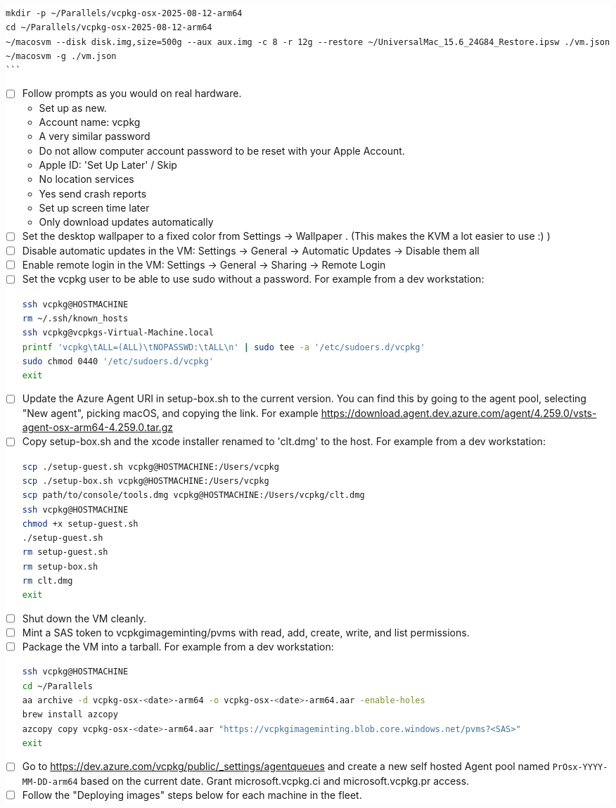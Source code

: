     mkdir -p ~/Parallels/vcpkg-osx-2025-08-12-arm64
    cd ~/Parallels/vcpkg-osx-2025-08-12-arm64
    ~/macosvm --disk disk.img,size=500g --aux aux.img -c 8 -r 12g --restore ~/UniversalMac_15.6_24G84_Restore.ipsw ./vm.json
    ~/macosvm -g ./vm.json
    ```
- [ ] Follow prompts as you would on real hardware.
    * Set up as new.
    * Account name: vcpkg
    * A very similar password
    * Do not allow computer account password to be reset with your Apple Account.
    * Apple ID: 'Set Up Later' / Skip
    * No location services
    * Yes send crash reports
    * Set up screen time later
    * Only download updates automatically
- [ ] Set the desktop wallpaper to a fixed color from Settings -> Wallpaper . (This makes the KVM a lot easier to use :) )
- [ ] Disable automatic updates in the VM: Settings -> General -> Automatic Updates -> Disable them all
- [ ] Enable remote login in the VM: Settings -> General -> Sharing -> Remote Login
- [ ] Set the vcpkg user to be able to use sudo without a password. For example from a dev workstation:
    ```sh
    ssh vcpkg@HOSTMACHINE
    rm ~/.ssh/known_hosts
    ssh vcpkg@vcpkgs-Virtual-Machine.local
    printf 'vcpkg\tALL=(ALL)\tNOPASSWD:\tALL\n' | sudo tee -a '/etc/sudoers.d/vcpkg'
    sudo chmod 0440 '/etc/sudoers.d/vcpkg'
    exit
    ```
- [ ] Update the Azure Agent URI in setup-box.sh to the current version. You can find this by going to the agent pool, selecting "New agent", picking macOS, and copying the link. For example https://download.agent.dev.azure.com/agent/4.259.0/vsts-agent-osx-arm64-4.259.0.tar.gz
- [ ] Copy setup-box.sh and the xcode installer renamed to 'clt.dmg' to the host. For example from a dev workstation:
    ```sh
    scp ./setup-guest.sh vcpkg@HOSTMACHINE:/Users/vcpkg
    scp ./setup-box.sh vcpkg@HOSTMACHINE:/Users/vcpkg
    scp path/to/console/tools.dmg vcpkg@HOSTMACHINE:/Users/vcpkg/clt.dmg
    ssh vcpkg@HOSTMACHINE
    chmod +x setup-guest.sh
    ./setup-guest.sh
    rm setup-guest.sh
    rm setup-box.sh
    rm clt.dmg
    exit
    ```
- [ ] Shut down the VM cleanly.
- [ ] Mint a SAS token to vcpkgimageminting/pvms with read, add, create, write, and list permissions.
- [ ] Package the VM into a tarball. For example from a dev workstation:
    ```sh
    ssh vcpkg@HOSTMACHINE
    cd ~/Parallels
    aa archive -d vcpkg-osx-<date>-arm64 -o vcpkg-osx-<date>-arm64.aar -enable-holes
    brew install azcopy
    azcopy copy vcpkg-osx-<date>-arm64.aar "https://vcpkgimageminting.blob.core.windows.net/pvms?<SAS>"
    exit
    ```
- [ ] Go to https://dev.azure.com/vcpkg/public/_settings/agentqueues and create a new self hosted Agent pool named `PrOsx-YYYY-MM-DD-arm64` based on the current date. Grant microsoft.vcpkg.ci and microsoft.vcpkg.pr access.
- [ ] Follow the "Deploying images" steps below for each machine in the fleet.

[grab a PAT]: #getting-an-azure-pipelines-pat
[grab a PAT]: #getting-an-azure-pipelines-pat